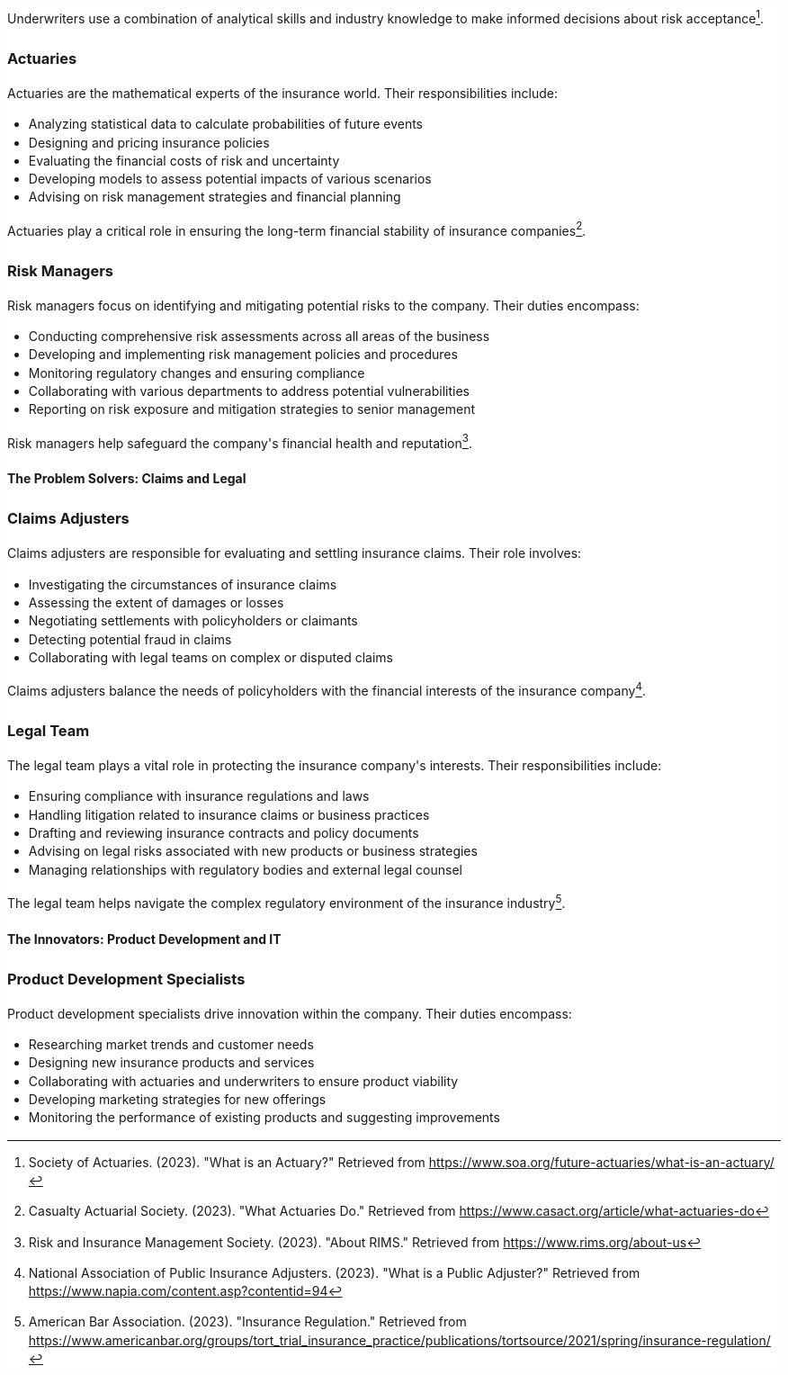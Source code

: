 Underwriters use a combination of analytical skills and industry knowledge to make informed decisions about risk acceptance[^3].

### Actuaries
Actuaries are the mathematical experts of the insurance world. Their responsibilities include:
- Analyzing statistical data to calculate probabilities of future events
- Designing and pricing insurance policies
- Evaluating the financial costs of risk and uncertainty
- Developing models to assess potential impacts of various scenarios
- Advising on risk management strategies and financial planning

Actuaries play a critical role in ensuring the long-term financial stability of insurance companies[^4].

### Risk Managers
Risk managers focus on identifying and mitigating potential risks to the company. Their duties encompass:
- Conducting comprehensive risk assessments across all areas of the business
- Developing and implementing risk management policies and procedures
- Monitoring regulatory changes and ensuring compliance
- Collaborating with various departments to address potential vulnerabilities
- Reporting on risk exposure and mitigation strategies to senior management

Risk managers help safeguard the company's financial health and reputation[^5].

#### The Problem Solvers: Claims and Legal

### Claims Adjusters
Claims adjusters are responsible for evaluating and settling insurance claims. Their role involves:
- Investigating the circumstances of insurance claims
- Assessing the extent of damages or losses
- Negotiating settlements with policyholders or claimants
- Detecting potential fraud in claims
- Collaborating with legal teams on complex or disputed claims

Claims adjusters balance the needs of policyholders with the financial interests of the insurance company[^6].

### Legal Team
The legal team plays a vital role in protecting the insurance company's interests. Their responsibilities include:
- Ensuring compliance with insurance regulations and laws
- Handling litigation related to insurance claims or business practices
- Drafting and reviewing insurance contracts and policy documents
- Advising on legal risks associated with new products or business strategies
- Managing relationships with regulatory bodies and external legal counsel

The legal team helps navigate the complex regulatory environment of the insurance industry[^7].

#### The Innovators: Product Development and IT

### Product Development Specialists
Product development specialists drive innovation within the company. Their duties encompass:
- Researching market trends and customer needs
- Designing new insurance products and services
- Collaborating with actuaries and underwriters to ensure product viability
- Developing marketing strategies for new offerings
- Monitoring the performance of existing products and suggesting improvements


[^1]: National Association of Insurance Commissioners. (2023). "Producer Licensing." Retrieved from https://content.naic.org/cipr-topics/producer-licensing
[^2]: Insurance Information Institute. (2023). "Careers in Insurance." Retrieved from https://www.iii.org/article/careers-in-insurance
[^3]: Society of Actuaries. (2023). "What is an Actuary?" Retrieved from https://www.soa.org/future-actuaries/what-is-an-actuary/
[^4]: Casualty Actuarial Society. (2023). "What Actuaries Do." Retrieved from https://www.casact.org/article/what-actuaries-do
[^5]: Risk and Insurance Management Society. (2023). "About RIMS." Retrieved from https://www.rims.org/about-us
[^6]: National Association of Public Insurance Adjusters. (2023). "What is a Public Adjuster?" Retrieved from https://www.napia.com/content.asp?contentid=94
[^7]: American Bar Association. (2023). "Insurance Regulation." Retrieved from https://www.americanbar.org/groups/tort_trial_insurance_practice/publications/tortsource/2021/spring/insurance-regulation/
[^8]: McKinsey & Company. (2022). "Insurance 2030: The impact of AI on the future of insurance." Retrieved from https://www.mckinsey.com/industries/financial-services/our-insights/insurance-2030-the-impact-of-ai-on-the-future-of-insurance
[^9]: Deloitte. (2023). "2023 Insurance Industry Outlook." Retrieved from https://www2.deloitte.com/us/en/insights/industry/financial-services/financial-services-industry-outlooks/insurance-industry-outlook.html
[^10]: Insurance Information Institute. (2023). "How Insurance Works." Retrieved from https://www.iii.org/article/how-insurance-works
[^11]: Society for Human Resource Management. (2023). "Insurance." Retrieved from https://www.shrm.org/resourcesandtools/tools-and-samples/hr-qa/pages/insurance.aspx
[^12]: Coalition Against Insurance Fraud. (2023). "Learn About Fraud." Retrieved from https://insurancefraud.org/learn-about-fraud/
[^13]: Insurance Information Institute. (2023). "Background on: Insurance company investments." Retrieved from https://www.iii.org/article/background-on-insurance-company-investments